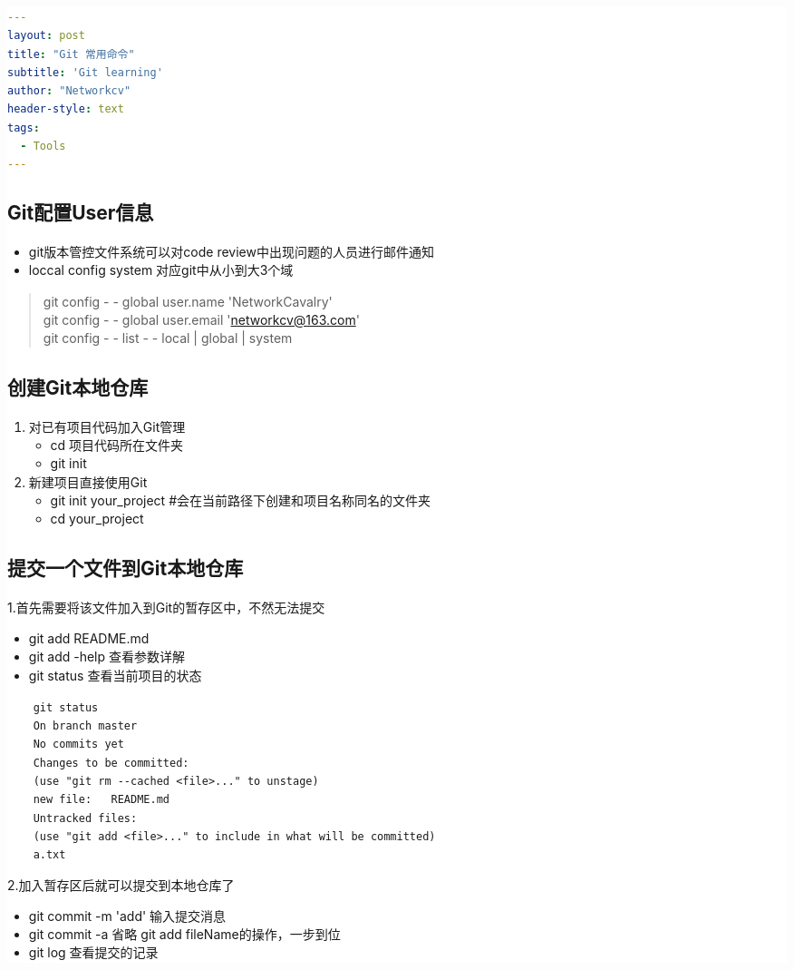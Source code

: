 ```yaml
---
layout: post
title: "Git 常用命令"
subtitle: 'Git learning'
author: "Networkcv"
header-style: text
tags:
  - Tools
---
```


## Git配置User信息

- git版本管控文件系统可以对code review中出现问题的人员进行邮件通知
- loccal config system 对应git中从小到大3个域

> git config - - global user.name 'NetworkCavalry'  
> git config - - global user.email 'networkcv@163.com'  
> git config - - list - - local | global | system  

## 创建Git本地仓库

1. 对已有项目代码加入Git管理
   - cd 项目代码所在文件夹  
   - git init
2. 新建项目直接使用Git
   - git init your_project #会在当前路径下创建和项目名称同名的文件夹  
   - cd your_project

## 提交一个文件到Git本地仓库

1.首先需要将该文件加入到Git的暂存区中，不然无法提交

- git add README.md  
- git add -help 查看参数详解  
- git status 查看当前项目的状态

``` git
    git status
    On branch master
    No commits yet
    Changes to be committed:
    (use "git rm --cached <file>..." to unstage)
    new file:   README.md
    Untracked files:
    (use "git add <file>..." to include in what will be committed)
    a.txt
```

2.加入暂存区后就可以提交到本地仓库了

- git commit -m 'add' 输入提交消息  
- git commit -a  省略 git add fileName的操作，一步到位  
- git log 查看提交的记录  
